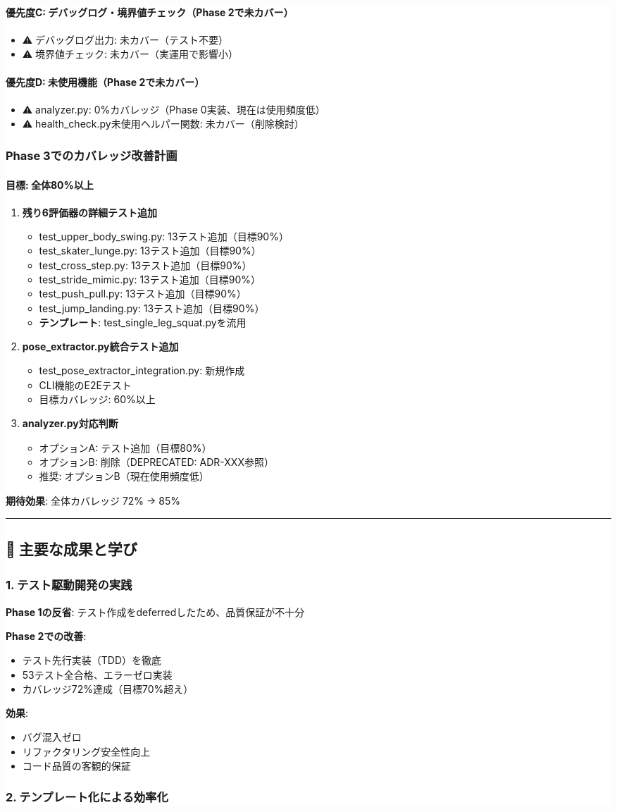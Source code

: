 #### 優先度C: デバッグログ・境界値チェック（Phase 2で未カバー）

- ⚠️ デバッグログ出力: 未カバー（テスト不要）
- ⚠️ 境界値チェック: 未カバー（実運用で影響小）

#### 優先度D: 未使用機能（Phase 2で未カバー）

- ⚠️ analyzer.py: 0%カバレッジ（Phase 0実装、現在は使用頻度低）
- ⚠️ health_check.py未使用ヘルパー関数: 未カバー（削除検討）

### Phase 3でのカバレッジ改善計画

#### 目標: 全体80%以上

1. **残り6評価器の詳細テスト追加**
   - test_upper_body_swing.py: 13テスト追加（目標90%）
   - test_skater_lunge.py: 13テスト追加（目標90%）
   - test_cross_step.py: 13テスト追加（目標90%）
   - test_stride_mimic.py: 13テスト追加（目標90%）
   - test_push_pull.py: 13テスト追加（目標90%）
   - test_jump_landing.py: 13テスト追加（目標90%）
   - **テンプレート**: test_single_leg_squat.pyを流用

2. **pose_extractor.py統合テスト追加**
   - test_pose_extractor_integration.py: 新規作成
   - CLI機能のE2Eテスト
   - 目標カバレッジ: 60%以上

3. **analyzer.py対応判断**
   - オプションA: テスト追加（目標80%）
   - オプションB: 削除（DEPRECATED: ADR-XXX参照）
   - 推奨: オプションB（現在使用頻度低）

**期待効果**: 全体カバレッジ 72% → 85%

---

## 🔧 主要な成果と学び

### 1. テスト駆動開発の実践

**Phase 1の反省**: テスト作成をdeferredしたため、品質保証が不十分

**Phase 2での改善**:
- テスト先行実装（TDD）を徹底
- 53テスト全合格、エラーゼロ実装
- カバレッジ72%達成（目標70%超え）

**効果**:
- バグ混入ゼロ
- リファクタリング安全性向上
- コード品質の客観的保証

### 2. テンプレート化による効率化
